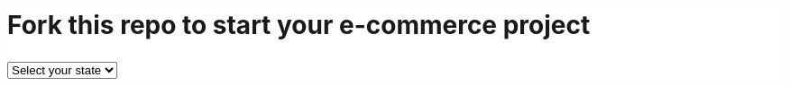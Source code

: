 # Fork this repo to start your e-commerce project

<select class="form-control" id="state" required>
            <option value="">Select your state</option>
            <option value="AL">AL</option>
            <option value="AK">AK</option>
            <option value="AZ">AZ</option>
            <option value="AR">AR</option>
            <option value="CA">CA</option>
            <option value="CO">CO</option>
            <option value="CT">CT</option>
            <option value="DE">DE</option>
            <option value="FL">FL</option>
            <option value="GA">GA</option>
            <option value="HI">HI</option>
            <option value="ID">ID</option>
            <option value="IL">IL</option>
            <option value="IN">IN</option>
            <option value="IA">IA</option>
            <option value="KS">KS</option>
            <option value="KY">KY</option>
            <option value="LA">LA</option>
            <option value="ME">ME</option>
            <option value="MD">MD</option>
            <option value="MA">MA</option>
            <option value="MI">MI</option>
            <option value="MN">MN</option>
            <option value="MS">MS</option>
            <option value="MO">MO</option>
            <option value="MT">MT</option>
            <option value="NE">NE</option>
            <option value="NV">NV</option>
            <option value="NH">NH</option>
            <option value="NJ">NJ</option>
            <option value="NM">NM</option>
            <option value="NY">NY</option>
            <option value="NC">NC</option>
            <option value="ND">ND</option>
            <option value="OH">OH</option>
            <option value="OK">OK</option>
            <option value="OR">OR</option>
            <option value="PA">PA</option>
            <option value="RI">RI</option>
            <option value="SC">SC</option>
            <option value="SD">SD</option>
            <option value="TN">TN</option>
            <option value="TX">TX</option>
            <option value="UT">UT</option>
            <option value="VT">VT</option>
            <option value="VA">VA</option>
            <option value="WA">WA</option>
            <option value="WV">WV</option>
            <option value="WI">WI</option>
            <option value="WY">WY</option>
          </select>
          <!DOCTYPE html>
<html lang="en">
  <head>
    <meta charset="UTF-8" />
    <meta name="viewport" content="width=device-width, initial-scale=1.0" />
    <title>Checkout</title>
    <link